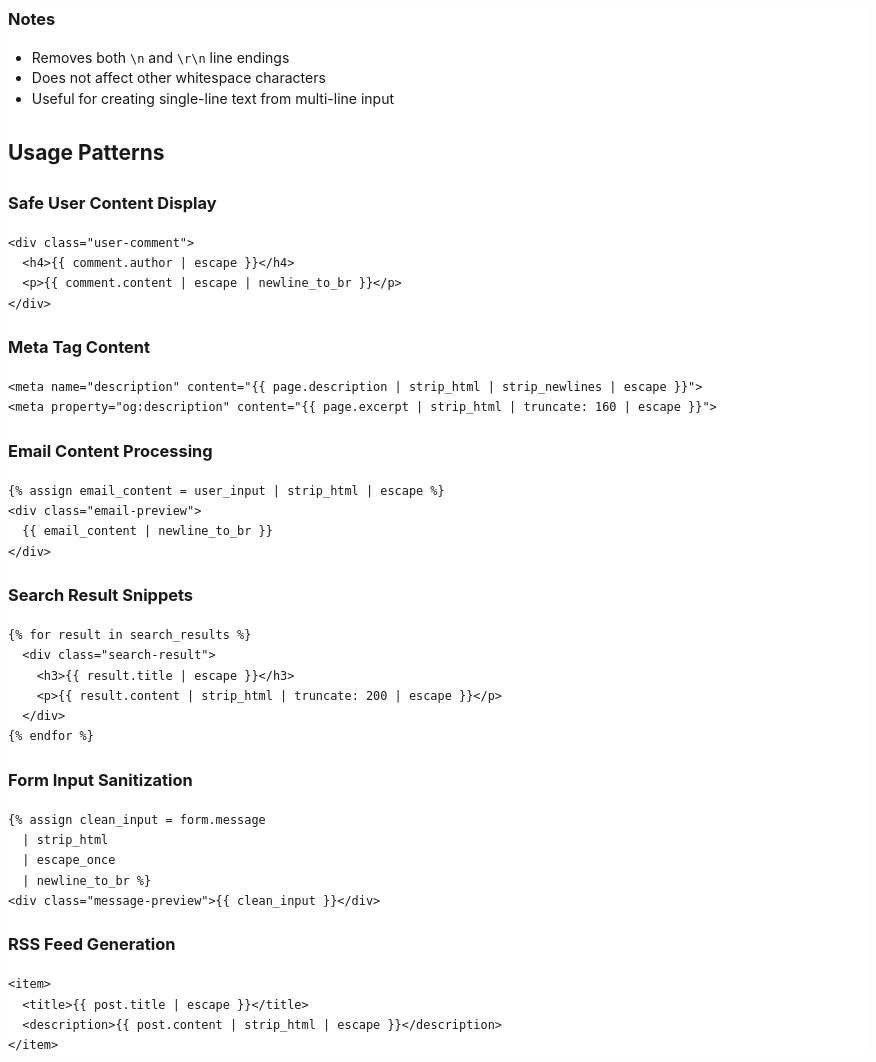 ### Notes
- Removes both `\n` and `\r\n` line endings
- Does not affect other whitespace characters
- Useful for creating single-line text from multi-line input

## Usage Patterns

### Safe User Content Display
```liquid
<div class="user-comment">
  <h4>{{ comment.author | escape }}</h4>
  <p>{{ comment.content | escape | newline_to_br }}</p>
</div>
```

### Meta Tag Content
```liquid
<meta name="description" content="{{ page.description | strip_html | strip_newlines | escape }}">
<meta property="og:description" content="{{ page.excerpt | strip_html | truncate: 160 | escape }}">
```

### Email Content Processing
```liquid
{% assign email_content = user_input | strip_html | escape %}
<div class="email-preview">
  {{ email_content | newline_to_br }}
</div>
```

### Search Result Snippets
```liquid
{% for result in search_results %}
  <div class="search-result">
    <h3>{{ result.title | escape }}</h3>
    <p>{{ result.content | strip_html | truncate: 200 | escape }}</p>
  </div>
{% endfor %}
```

### Form Input Sanitization
```liquid
{% assign clean_input = form.message 
  | strip_html 
  | escape_once 
  | newline_to_br %}
<div class="message-preview">{{ clean_input }}</div>
```

### RSS Feed Generation
```liquid
<item>
  <title>{{ post.title | escape }}</title>
  <description>{{ post.content | strip_html | escape }}</description>
</item>
```
